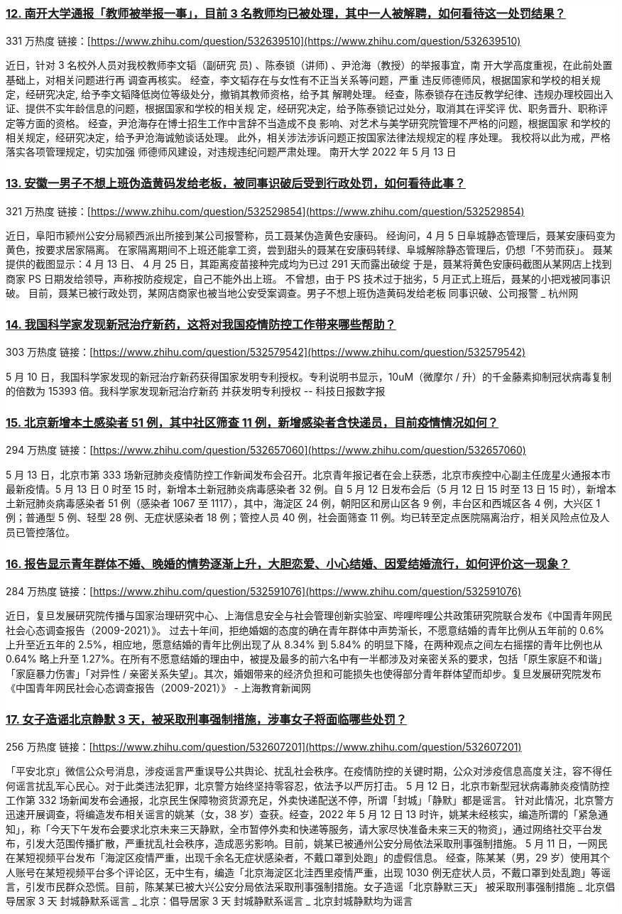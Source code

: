### [12. 南开大学通报「教师被举报一事」，目前 3 名教师均已被处理，其中一人被解聘，如何看待这一处罚结果？](https://www.zhihu.com/question/532639510)
331 万热度 链接：[https://www.zhihu.com/question/532639510](https://www.zhihu.com/question/532639510)

近日，针对 3 名校外人员对我校教师李文韬（副研究 员) 、陈泰锁（讲师) 、尹沧海（教授）的举报事宜，南 开大学高度重视，在此前处置基础上，对相关问题进行再 调查再核实。 经查，李文韬存在与女性有不正当关系等问题，严重 违反师德师风，根据国家和学校的相关规定，经研究决定, 给予李文韬降低岗位等级处分，撤销其教师资格，给予其 解聘处理。 经查，陈泰锁存在违反教学纪律、违规办理校园出入 证、提供不实年龄信息的问题，根据国家和学校的相关规 定，经研究决定，给予陈泰锁记过处分，取消其在评奖评 优、职务晋升、职称评定等方面的资格。 经查，尹沧海存在博士招生工作中言辞不当造成不良 影响、对艺术与美学研究院管理不严格的问题，根据国家 和学校的相关规定，经研究决定，给予尹沧海诚勉谈话处理。 此外，相关涉法涉诉问题正按国家法律法规规定的程 序处理。 我校将以此为戒，严格落实各项管理规定，切实加强 师德师风建设，对违规违纪问题严肃处理。 南开大学 2022 年 5 月 13 日

### [13. 安徽一男子不想上班伪造黄码发给老板，被同事识破后受到行政处罚，如何看待此事？](https://www.zhihu.com/question/532529854)
321 万热度 链接：[https://www.zhihu.com/question/532529854](https://www.zhihu.com/question/532529854)

近日，阜阳市颍州公安分局颍西派出所接到某公司报警称，员工聂某伪造黄色安康码。 经询问，4 月 5 日阜城静态管理后，聂某安康码变为黄色，按要求居家隔离。 在家隔离期间不上班还能拿工资，尝到甜头的聂某在安康码转绿、阜城解除静态管理后，仍想「不劳而获」。 聂某提供的截图显示：4 月 13 日、 4 月 25 日，其距离疫苗接种完成均为已过 291 天而露出破绽 于是，聂某将黄色安康码截图从某网店上找到商家 PS 日期发给领导，声称按防疫规定，自己不能外出上班。 不曾想，由于 PS 技术过于拙劣，5 月正式上班后，聂某的小把戏被同事识破。 目前，聂某已被行政处罚，某网店商家也被当地公安受案调查。男子不想上班伪造黄码发给老板 同事识破、公司报警 _ 杭州网

### [14. 我国科学家发现新冠治疗新药，这将对我国疫情防控工作带来哪些帮助？](https://www.zhihu.com/question/532579542)
303 万热度 链接：[https://www.zhihu.com/question/532579542](https://www.zhihu.com/question/532579542)

5 月 10 日，我国科学家发现的新冠治疗新药获得国家发明专利授权。专利说明书显示，10uM（微摩尔 / 升）的千金藤素抑制冠状病毒复制的倍数为 15393 倍。我科学家发现新冠治疗新药 并获发明专利授权 -- 科技日报数字报

### [15. 北京新增本土感染者 51 例，其中社区筛查 11 例，新增感染者含快递员，目前疫情情况如何？](https://www.zhihu.com/question/532657060)
294 万热度 链接：[https://www.zhihu.com/question/532657060](https://www.zhihu.com/question/532657060)

5 月 13 日，北京市第 333 场新冠肺炎疫情防控工作新闻发布会召开。北京青年报记者在会上获悉，北京市疾控中心副主任庞星火通报本市最新疫情。5 月 13 日 0 时至 15 时，新增本土新冠肺炎病毒感染者 32 例。自 5 月 12 日发布会后（5 月 12 日 15 时至 13 日 15 时），新增本土新冠肺炎病毒感染者 51 例（感染者 1067 至 1117），其中，海淀区 24 例，朝阳区和房山区各 9 例，丰台区和西城区各 4 例，大兴区 1 例；普通型 5 例、轻型 28 例、无症状感染者 18 例；管控人员 40 例，社会面筛查 11 例。均已转至定点医院隔离治疗，相关风险点位及人员已管控落位。

### [16. 报告显示青年群体不婚、晚婚的情势逐渐上升，大胆恋爱、小心结婚、因爱结婚流行，如何评价这一现象？](https://www.zhihu.com/question/532591076)
284 万热度 链接：[https://www.zhihu.com/question/532591076](https://www.zhihu.com/question/532591076)

近日，复旦发展研究院传播与国家治理研究中心、上海信息安全与社会管理创新实验室、哔哩哔哩公共政策研究院联合发布《中国青年网民社会心态调查报告（2009-2021）》。 过去十年间，拒绝婚姻的态度的确在青年群体中声势渐长，不愿意结婚的青年比例从五年前的 0.6% 上升至近五年的 2.5%，相应地，愿意结婚的青年比例出现了从 8.34% 到 5.84% 的明显下降，在两种观点之间左右摇摆的青年比例也从 0.64% 略上升至 1.27%。在所有不愿意结婚的理由中，被提及最多的前六名中有一半都涉及对亲密关系的要求，包括「原生家庭不和谐」 「家庭暴力伤害」「对异性 / 亲密关系失望」。其次，婚姻带来的经济负担和可能损失也使得部分青年群体望而却步。复旦发展研究院发布《中国青年网民社会心态调查报告（2009-2021）》 - 上海教育新闻网

### [17. 女子造谣北京静默 3 天，被采取刑事强制措施，涉事女子将面临哪些处罚？](https://www.zhihu.com/question/532607201)
256 万热度 链接：[https://www.zhihu.com/question/532607201](https://www.zhihu.com/question/532607201)

「平安北京」微信公众号消息，涉疫谣言严重误导公共舆论、扰乱社会秩序。在疫情防控的关键时期，公众对涉疫信息高度关注，容不得任何谣言扰乱军心民心。对于此类违法犯罪，北京警方始终坚持零容忍，依法予以严厉打击。 5 月 12 日，北京市新型冠状病毒肺炎疫情防控工作第 332 场新闻发布会通报，北京民生保障物资货源充足，外卖快递配送不停，所谓「封城」「静默」都是谣言。 针对此情况，北京警方迅速开展调查，将编造发布相关谣言的姚某（女，38 岁）查获。经查，2022 年 5 月 12 日 13 时许，姚某未经核实，编造所谓的「紧急通知」，称「今天下午发布会要求北京未来三天静默，全市暂停外卖和快递等服务，请大家尽快准备未来三天的物资」，通过网络社交平台发布，引发大范围传播扩散，严重扰乱社会秩序，造成恶劣影响。目前，姚某已被通州公安分局依法采取刑事强制措施。 5 月 11 日，一网民在某短视频平台发布「海淀区疫情严重，出现千余名无症状感染者，不戴口罩到处跑」的虚假信息。 经查，陈某某（男，29 岁）使用其个人账号在某短视频平台多个评论区，无中生有，编造「北京海淀区北洼西里疫情严重，出现 1030 例无症状人员，不戴口罩到处乱跑」等谣言，引发市民群众恐慌。目前，陈某某已被大兴公安分局依法采取刑事强制措施。女子造谣「北京静默三天」 被采取刑事强制措施 _ 北京倡导居家 3 天 封城静默系谣言 _ 北京：倡导居家 3 天 封城静默系谣言 _ 北京封城静默均为谣言
